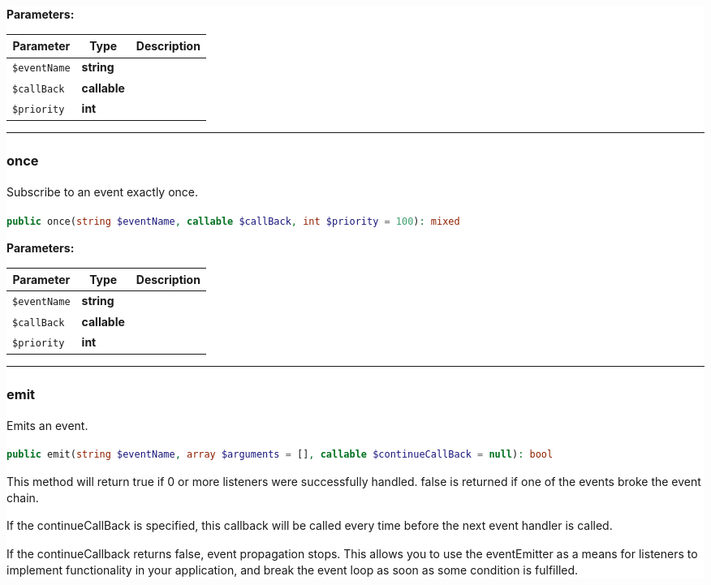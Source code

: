 

**Parameters:**

| Parameter | Type | Description |
|-----------|------|-------------|
| `$eventName` | **string** |  |
| `$callBack` | **callable** |  |
| `$priority` | **int** |  |





***

### once

Subscribe to an event exactly once.

```php
public once(string $eventName, callable $callBack, int $priority = 100): mixed
```








**Parameters:**

| Parameter | Type | Description |
|-----------|------|-------------|
| `$eventName` | **string** |  |
| `$callBack` | **callable** |  |
| `$priority` | **int** |  |





***

### emit

Emits an event.

```php
public emit(string $eventName, array $arguments = [], callable $continueCallBack = null): bool
```

This method will return true if 0 or more listeners were successfully
handled. false is returned if one of the events broke the event chain.

If the continueCallBack is specified, this callback will be called every
time before the next event handler is called.

If the continueCallback returns false, event propagation stops. This
allows you to use the eventEmitter as a means for listeners to implement
functionality in your application, and break the event loop as soon as
some condition is fulfilled.
